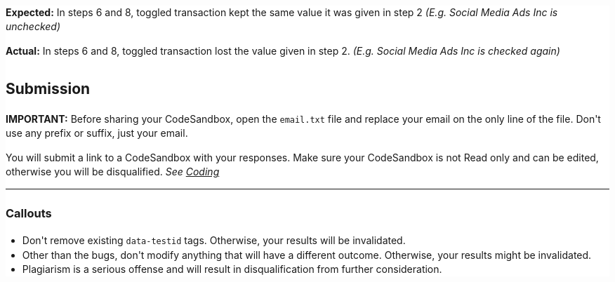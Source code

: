 **Expected:** In steps 6 and 8, toggled transaction kept the same value it was given in step 2 _(E.g. Social Media Ads Inc is unchecked)_

**Actual:** In steps 6 and 8, toggled transaction lost the value given in step 2. _(E.g. Social Media Ads Inc is checked again)_

## Submission

**IMPORTANT:** Before sharing your CodeSandbox, open the `email.txt` file and replace your email on the only line of the file. Don't use any prefix or suffix, just your email.

You will submit a link to a CodeSandbox with your responses. Make sure your CodeSandbox is not Read only and can be edited, otherwise you will be disqualified. _See [Coding](#coding)_

---

### Callouts

- Don't remove existing `data-testid` tags. Otherwise, your results will be invalidated.
- Other than the bugs, don't modify anything that will have a different outcome. Otherwise, your results might be invalidated.
- Plagiarism is a serious offense and will result in disqualification from further consideration.
